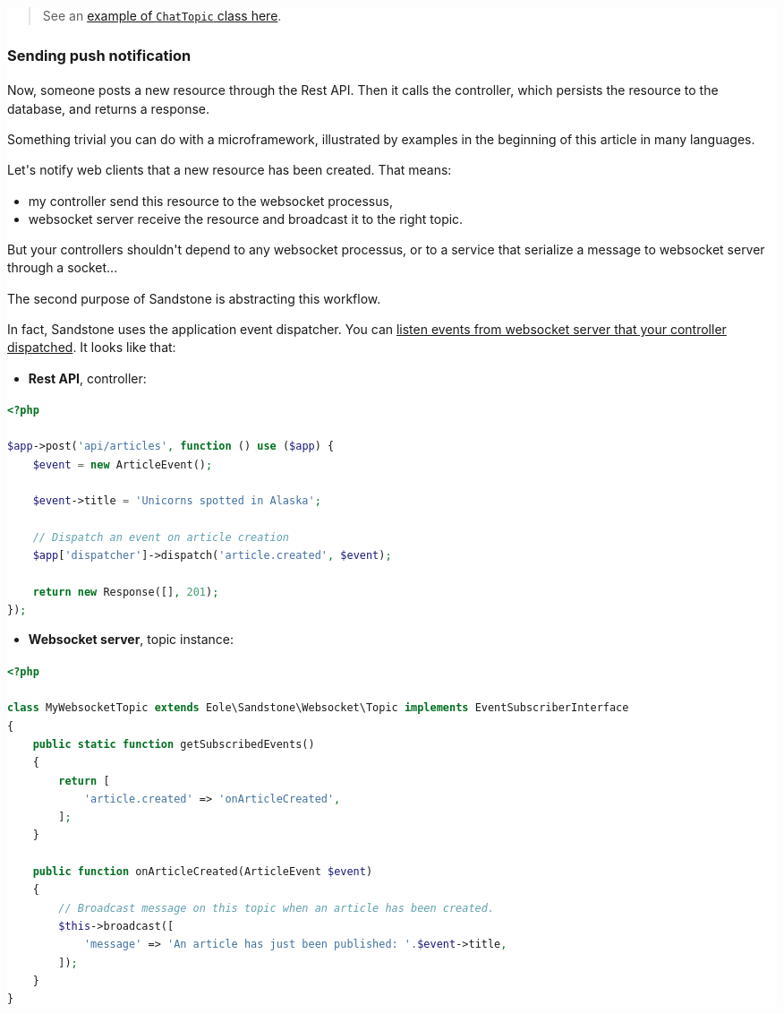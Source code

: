 > See an [example of `ChatTopic` class here](https://eole-io.github.io/sandstone/examples/multichannel-chat.html).

### Sending push notification

Now, someone posts a new resource through the Rest API.
Then it calls the controller, which persists the resource to the database,
and returns a response.

Something trivial you can do with a microframework, illustrated by examples in
the beginning of this article in many languages.

Let's notify web clients that a new resource has been created. That means:

- my controller send this resource to the websocket processus,
- websocket server receive the resource and broadcast it to the right topic.

But your controllers shouldn't depend to any websocket processus,
or to a service that serialize a message to websocket server through a socket...

The second purpose of Sandstone is abstracting this workflow.

In fact, Sandstone uses the application event dispatcher.
You can [listen events from websocket server that your controller
dispatched](https://eole-io.github.io/sandstone/#send-push-notifications-from-restapi).
It looks like that:

- **Rest API**, controller:

``` php
<?php

$app->post('api/articles', function () use ($app) {
    $event = new ArticleEvent();

    $event->title = 'Unicorns spotted in Alaska';

    // Dispatch an event on article creation
    $app['dispatcher']->dispatch('article.created', $event);

    return new Response([], 201);
});
```

- **Websocket server**, topic instance:

``` php
<?php

class MyWebsocketTopic extends Eole\Sandstone\Websocket\Topic implements EventSubscriberInterface
{
    public static function getSubscribedEvents()
    {
        return [
            'article.created' => 'onArticleCreated',
        ];
    }

    public function onArticleCreated(ArticleEvent $event)
    {
        // Broadcast message on this topic when an article has been created.
        $this->broadcast([
            'message' => 'An article has just been published: '.$event->title,
        ]);
    }
}
```
